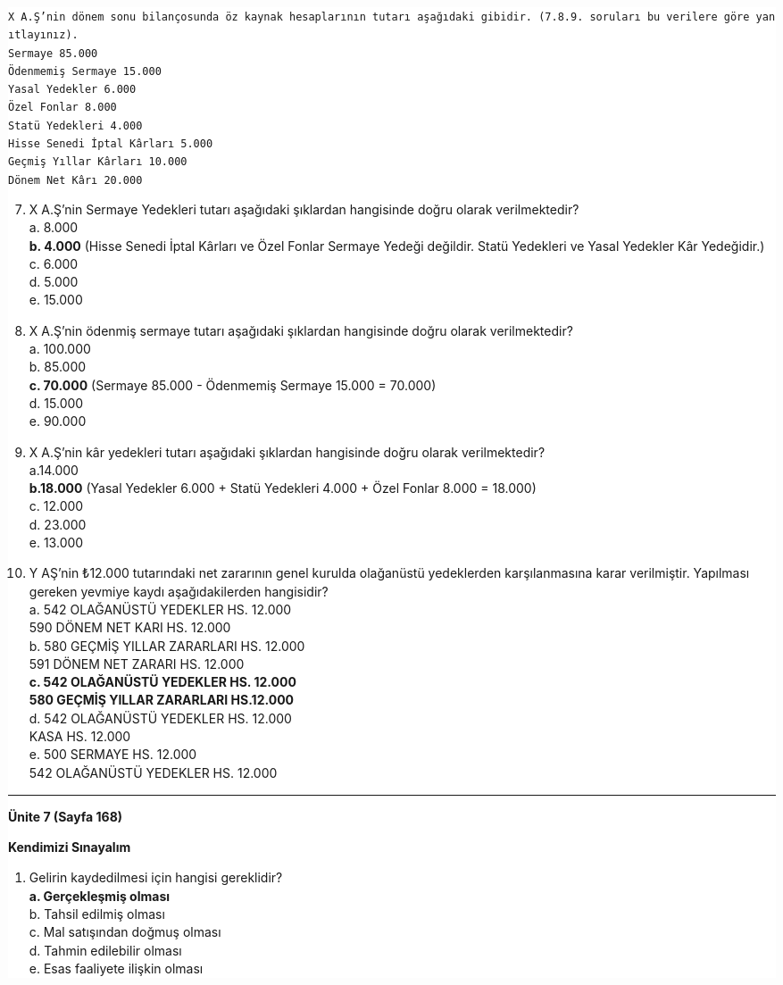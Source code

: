     X A.Ş’nin dönem sonu bilançosunda öz kaynak hesaplarının tutarı aşağıdaki gibidir. (7.8.9. soruları bu verilere göre yanıtlayınız).  
    Sermaye 85.000  
    Ödenmemiş Sermaye 15.000  
    Yasal Yedekler 6.000  
    Özel Fonlar 8.000  
    Statü Yedekleri 4.000  
    Hisse Senedi İptal Kârları 5.000  
    Geçmiş Yıllar Kârları 10.000  
    Dönem Net Kârı 20.000
    
7. X A.Ş’nin Sermaye Yedekleri tutarı aşağıdaki şıklardan hangisinde doğru olarak verilmektedir?  
    a. 8.000  
    **b. 4.000** (Hisse Senedi İptal Kârları ve Özel Fonlar Sermaye Yedeği değildir. Statü Yedekleri ve Yasal Yedekler Kâr Yedeğidir.)  
    c. 6.000  
    d. 5.000  
    e. 15.000
    
8. X A.Ş’nin ödenmiş sermaye tutarı aşağıdaki şıklardan hangisinde doğru olarak verilmektedir?  
    a. 100.000  
    b. 85.000  
    **c. 70.000** (Sermaye 85.000 - Ödenmemiş Sermaye 15.000 = 70.000)  
    d. 15.000  
    e. 90.000
    
9. X A.Ş’nin kâr yedekleri tutarı aşağıdaki şıklardan hangisinde doğru olarak verilmektedir?  
    a.14.000  
    **b.18.000** (Yasal Yedekler 6.000 + Statü Yedekleri 4.000 + Özel Fonlar 8.000 = 18.000)  
    c. 12.000  
    d. 23.000  
    e. 13.000
    
10. Y AŞ’nin ₺12.000 tutarındaki net zararının genel kurulda olağanüstü yedeklerden karşılanmasına karar verilmiştir. Yapılması gereken yevmiye kaydı aşağıdakilerden hangisidir?  
    a. 542 OLAĞANÜSTÜ YEDEKLER HS. 12.000  
    590 DÖNEM NET KARI HS. 12.000  
    b. 580 GEÇMİŞ YILLAR ZARARLARI HS. 12.000  
    591 DÖNEM NET ZARARI HS. 12.000  
    **c. 542 OLAĞANÜSTÜ YEDEKLER HS. 12.000**  
    **580 GEÇMİŞ YILLAR ZARARLARI HS.12.000**  
    d. 542 OLAĞANÜSTÜ YEDEKLER HS. 12.000  
    KASA HS. 12.000  
    e. 500 SERMAYE HS. 12.000  
    542 OLAĞANÜSTÜ YEDEKLER HS. 12.000
    

---

**Ünite 7 (Sayfa 168)**

**Kendimizi Sınayalım**

1. Gelirin kaydedilmesi için hangisi gereklidir?  
    **a. Gerçekleşmiş olması**  
    b. Tahsil edilmiş olması  
    c. Mal satışından doğmuş olması  
    d. Tahmin edilebilir olması  
    e. Esas faaliyete ilişkin olması
    